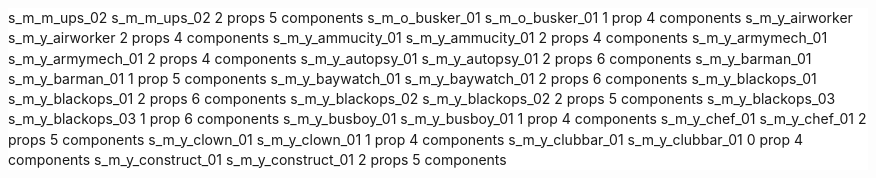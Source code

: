 s_m_m_ups_02
s_m_m_ups_02
2 props
5 components
s_m_o_busker_01
s_m_o_busker_01
1 prop
4 components
s_m_y_airworker
s_m_y_airworker
2 props
4 components
s_m_y_ammucity_01
s_m_y_ammucity_01
2 props
4 components
s_m_y_armymech_01
s_m_y_armymech_01
2 props
4 components
s_m_y_autopsy_01
s_m_y_autopsy_01
2 props
6 components
s_m_y_barman_01
s_m_y_barman_01
1 prop
5 components
s_m_y_baywatch_01
s_m_y_baywatch_01
2 props
6 components
s_m_y_blackops_01
s_m_y_blackops_01
2 props
6 components
s_m_y_blackops_02
s_m_y_blackops_02
2 props
5 components
s_m_y_blackops_03
s_m_y_blackops_03
1 prop
6 components
s_m_y_busboy_01
s_m_y_busboy_01
1 prop
4 components
s_m_y_chef_01
s_m_y_chef_01
2 props
5 components
s_m_y_clown_01
s_m_y_clown_01
1 prop
4 components
s_m_y_clubbar_01
s_m_y_clubbar_01
0 prop
4 components
s_m_y_construct_01
s_m_y_construct_01
2 props
5 components
